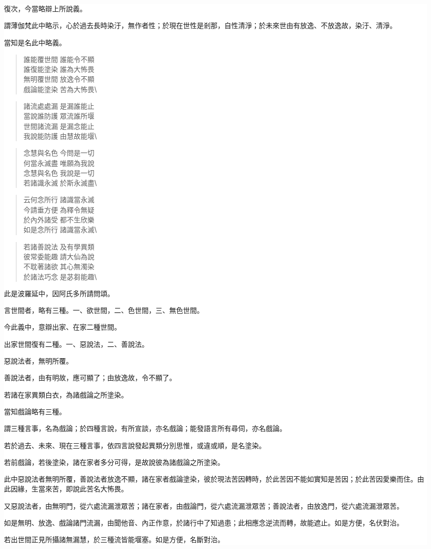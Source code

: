 復次，今當略辯上所說義。

謂薄伽梵此中略示，心於過去長時染汙，無作者性；於現在世性是剎那，自性清淨；於未來世由有放逸、不放逸故，染汙、清淨。

當知是名此中略義。

> 誰能覆世間 誰能令不顯\
> 誰復能塗染 誰為大怖畏\
> 無明覆世間 放逸令不顯\
> 戲論能塗染 苦為大怖畏\

> 諸流處處漏 是漏誰能止\
> 當說誰防護 眾流誰所堰\
> 世間諸流漏 是漏念能止\
> 我說能防護 由慧故能堰\

> 念慧與名色 今問是一切\
> 何當永滅盡 唯願為我說\
> 念慧與名色 我說是一切\
> 若諸識永滅 於斯永滅盡\

> 云何念所行 諸識當永滅\
> 今請垂方便 為釋令無疑\
> 於內外諸受 都不生欣樂\
> 如是念所行 諸識當永滅\

> 若諸善說法 及有學異類\
> 彼常委能趣 請大仙為說\
> 不耽著諸欲 其心無濁染\
> 於諸法巧念 是苾芻能趣\

此是波羅延中，因阿氏多所請問頌。

言世間者，略有三種。一、欲世間，二、色世間，三、無色世間。

今此義中，意辯出家、在家二種世間。

出家世間復有二種。一、惡說法，二、善說法。

惡說法者，無明所覆。

善說法者，由有明故，應可顯了；由放逸故，令不顯了。

若諸在家異類白衣，為諸戲論之所塗染。

當知戲論略有三種。

謂三種言事，名為戲論；於四種言說，有所宣談，亦名戲論；能發語言所有尋伺，亦名戲論。

若於過去、未來、現在三種言事，依四言說發起異類分別思惟，或違或順，是名塗染。

若前戲論，若後塗染，諸在家者多分可得，是故說彼為諸戲論之所塗染。

此中惡說法者無明所覆，善說法者放逸不顯，諸在家者戲論塗染，彼於現法苦因轉時，於此苦因不能如實知是苦因；於此苦因愛樂而住。由此因緣，生當來苦，即說此苦名大怖畏。

又惡說法者，由無明門，從六處流漏泄眾苦；諸在家者，由戲論門，從六處流漏泄眾苦；善說法者，由放逸門，從六處流漏泄眾苦。

如是無明、放逸、戲論諸門流漏，由聞他音、內正作意，於諸行中了知過患；此相應念逆流而轉，故能遮止。如是方便，名伏對治。

若出世間正見所攝諸無漏慧，於三種流皆能堰塞。如是方便，名斷對治。
